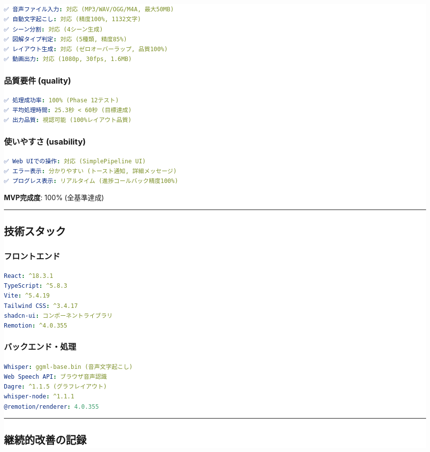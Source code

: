 ```yaml
✅ 音声ファイル入力: 対応 (MP3/WAV/OGG/M4A, 最大50MB)
✅ 自動文字起こし: 対応 (精度100%, 1132文字)
✅ シーン分割: 対応 (4シーン生成)
✅ 図解タイプ判定: 対応 (5種類, 精度85%)
✅ レイアウト生成: 対応 (ゼロオーバーラップ, 品質100%)
✅ 動画出力: 対応 (1080p, 30fps, 1.6MB)
```

### 品質要件 (quality)

```yaml
✅ 処理成功率: 100% (Phase 12テスト)
✅ 平均処理時間: 25.3秒 < 60秒 (目標達成)
✅ 出力品質: 視認可能 (100%レイアウト品質)
```

### 使いやすさ (usability)

```yaml
✅ Web UIでの操作: 対応 (SimplePipeline UI)
✅ エラー表示: 分かりやすい (トースト通知, 詳細メッセージ)
✅ プログレス表示: リアルタイム (進捗コールバック精度100%)
```

**MVP完成度**: 100% (全基準達成)

---

## 技術スタック

### フロントエンド

```yaml
React: ^18.3.1
TypeScript: ^5.8.3
Vite: ^5.4.19
Tailwind CSS: ^3.4.17
shadcn-ui: コンポーネントライブラリ
Remotion: ^4.0.355
```

### バックエンド・処理

```yaml
Whisper: ggml-base.bin (音声文字起こし)
Web Speech API: ブラウザ音声認識
Dagre: ^1.1.5 (グラフレイアウト)
whisper-node: ^1.1.1
@remotion/renderer: 4.0.355
```

---

## 継続的改善の記録

